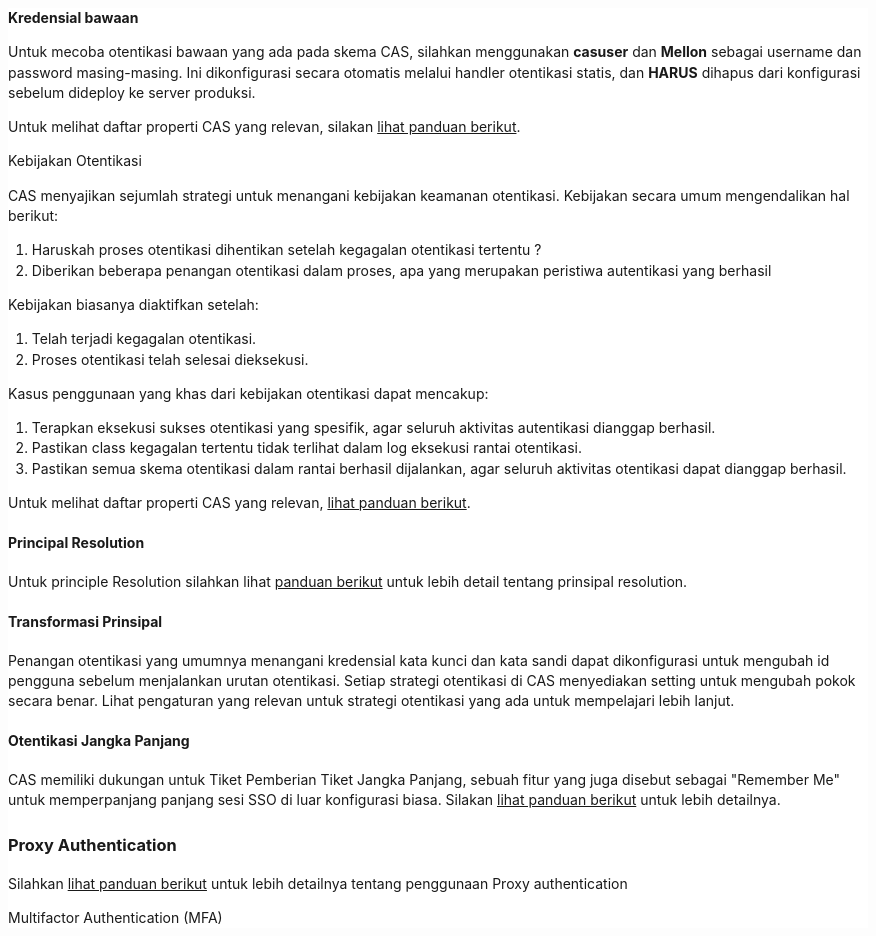 **Kredensial bawaan**

Untuk mecoba otentikasi bawaan yang ada pada skema CAS, silahkan menggunakan **casuser** dan **Mellon** sebagai username dan password masing-masing. Ini dikonfigurasi secara otomatis melalui handler otentikasi statis, dan **HARUS** dihapus dari konfigurasi sebelum dideploy ke server produksi.

Untuk melihat daftar properti CAS yang relevan, silakan [lihat panduan berikut](https://apereo.github.io/cas/5.2.x/installation/Configuration-Properties.html#accept-users-authentication).

Kebijakan Otentikasi

CAS menyajikan sejumlah strategi untuk menangani kebijakan keamanan otentikasi. Kebijakan secara umum mengendalikan hal berikut:
  1. Haruskah proses otentikasi dihentikan setelah kegagalan otentikasi tertentu ?
  2. Diberikan beberapa penangan otentikasi dalam proses, apa yang merupakan peristiwa autentikasi yang berhasil

Kebijakan biasanya diaktifkan setelah:
  1. Telah terjadi kegagalan otentikasi.
  2. Proses otentikasi telah selesai dieksekusi. 

Kasus penggunaan yang khas dari kebijakan otentikasi dapat mencakup:
  1. Terapkan eksekusi sukses otentikasi yang spesifik, agar seluruh aktivitas autentikasi dianggap berhasil.
  2. Pastikan class kegagalan tertentu tidak terlihat dalam log eksekusi rantai otentikasi.
  3. Pastikan semua skema otentikasi dalam rantai berhasil dijalankan, agar seluruh aktivitas otentikasi dapat dianggap berhasil.

Untuk melihat daftar properti CAS yang relevan, [lihat panduan berikut](https://apereo.github.io/cas/5.2.x/installation/Configuration-Properties.html#authentication-policy).

#### Principal Resolution

Untuk principle Resolution silahkan lihat [panduan berikut](https://apereo.github.io/cas/5.2.x/installation/Configuring-Principal-Resolution.html) untuk lebih detail tentang prinsipal resolution.

#### Transformasi Prinsipal

Penangan otentikasi yang umumnya menangani kredensial kata kunci dan kata sandi dapat dikonfigurasi untuk mengubah id pengguna sebelum menjalankan urutan otentikasi. Setiap strategi otentikasi di CAS menyediakan setting untuk mengubah pokok secara benar. Lihat pengaturan yang relevan untuk strategi otentikasi yang ada untuk mempelajari lebih lanjut.

#### Otentikasi Jangka Panjang

CAS memiliki dukungan untuk Tiket Pemberian Tiket Jangka Panjang, sebuah fitur yang juga disebut sebagai "Remember Me" untuk memperpanjang panjang sesi SSO di luar konfigurasi biasa. Silakan [lihat panduan berikut](https://apereo.github.io/cas/5.2.x/installation/Configuring-LongTerm-Authentication.html) untuk lebih detailnya.

### Proxy Authentication

Silahkan [lihat panduan berikut](https://apereo.github.io/cas/5.2.x/installation/Configuring-Proxy-Authentication.html) untuk lebih detailnya tentang penggunaan Proxy authentication

Multifactor Authentication (MFA)
